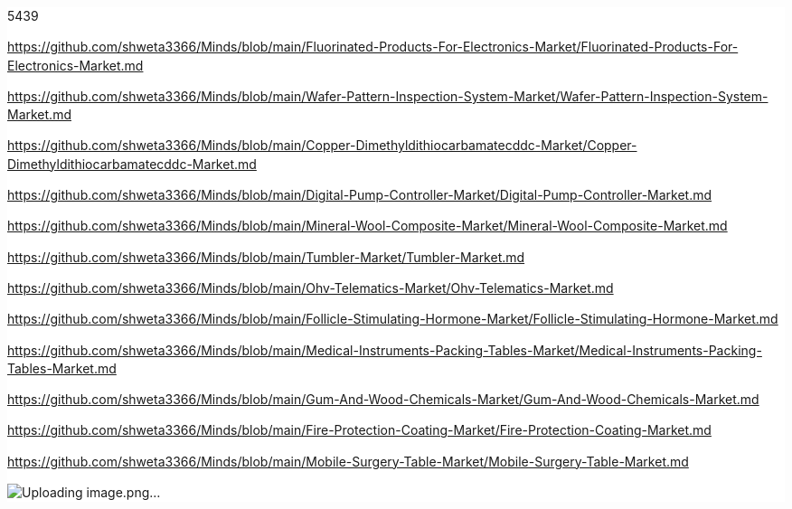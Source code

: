 5439</p><p><a href="https://github.com/shweta3366/Minds/blob/main/Fluorinated-Products-For-Electronics-Market/Fluorinated-Products-For-Electronics-Market.md">https://github.com/shweta3366/Minds/blob/main/Fluorinated-Products-For-Electronics-Market/Fluorinated-Products-For-Electronics-Market.md</a></p><p><a href="https://github.com/shweta3366/Minds/blob/main/Wafer-Pattern-Inspection-System-Market/Wafer-Pattern-Inspection-System-Market.md">https://github.com/shweta3366/Minds/blob/main/Wafer-Pattern-Inspection-System-Market/Wafer-Pattern-Inspection-System-Market.md</a></p><p><a href="https://github.com/shweta3366/Minds/blob/main/Copper-Dimethyldithiocarbamatecddc-Market/Copper-Dimethyldithiocarbamatecddc-Market.md">https://github.com/shweta3366/Minds/blob/main/Copper-Dimethyldithiocarbamatecddc-Market/Copper-Dimethyldithiocarbamatecddc-Market.md</a></p><p><a href="https://github.com/shweta3366/Minds/blob/main/Digital-Pump-Controller-Market/Digital-Pump-Controller-Market.md">https://github.com/shweta3366/Minds/blob/main/Digital-Pump-Controller-Market/Digital-Pump-Controller-Market.md</a></p><p><a href="https://github.com/shweta3366/Minds/blob/main/Mineral-Wool-Composite-Market/Mineral-Wool-Composite-Market.md">https://github.com/shweta3366/Minds/blob/main/Mineral-Wool-Composite-Market/Mineral-Wool-Composite-Market.md</a></p><p><a href="https://github.com/shweta3366/Minds/blob/main/Tumbler-Market/Tumbler-Market.md">https://github.com/shweta3366/Minds/blob/main/Tumbler-Market/Tumbler-Market.md</a></p><p><a href="https://github.com/shweta3366/Minds/blob/main/Ohv-Telematics-Market/Ohv-Telematics-Market.md">https://github.com/shweta3366/Minds/blob/main/Ohv-Telematics-Market/Ohv-Telematics-Market.md</a></p><p><a href="https://github.com/shweta3366/Minds/blob/main/Follicle-Stimulating-Hormone-Market/Follicle-Stimulating-Hormone-Market.md">https://github.com/shweta3366/Minds/blob/main/Follicle-Stimulating-Hormone-Market/Follicle-Stimulating-Hormone-Market.md</a></p><p><a href="https://github.com/shweta3366/Minds/blob/main/Medical-Instruments-Packing-Tables-Market/Medical-Instruments-Packing-Tables-Market.md">https://github.com/shweta3366/Minds/blob/main/Medical-Instruments-Packing-Tables-Market/Medical-Instruments-Packing-Tables-Market.md</a></p><p><a href="https://github.com/shweta3366/Minds/blob/main/Gum-And-Wood-Chemicals-Market/Gum-And-Wood-Chemicals-Market.md">https://github.com/shweta3366/Minds/blob/main/Gum-And-Wood-Chemicals-Market/Gum-And-Wood-Chemicals-Market.md</a></p><p><a href="https://github.com/shweta3366/Minds/blob/main/Fire-Protection-Coating-Market/Fire-Protection-Coating-Market.md">https://github.com/shweta3366/Minds/blob/main/Fire-Protection-Coating-Market/Fire-Protection-Coating-Market.md</a></p><p><a href="https://github.com/shweta3366/Minds/blob/main/Mobile-Surgery-Table-Market/Mobile-Surgery-Table-Market.md">https://github.com/shweta3366/Minds/blob/main/Mobile-Surgery-Table-Market/Mobile-Surgery-Table-Market.md</a></p>
![Uploading image.png…]()
